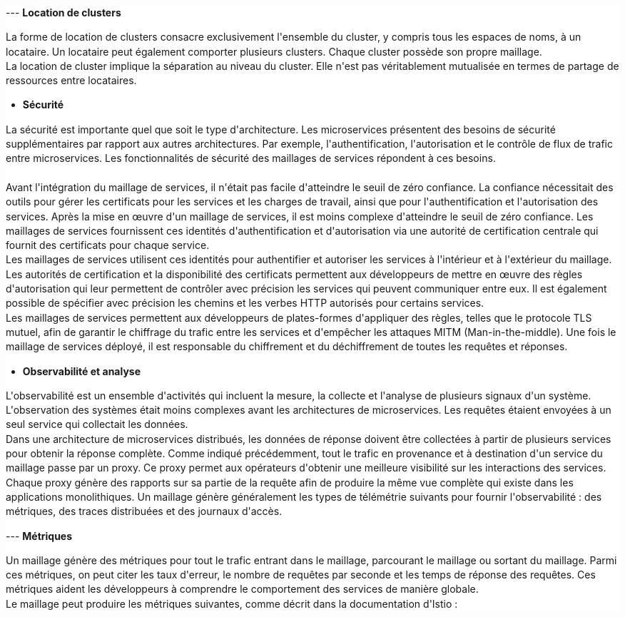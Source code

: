 
--- **Location de clusters** <br>

La forme de location de clusters consacre exclusivement l'ensemble du cluster, y compris tous les espaces de noms, à un locataire. Un locataire peut également comporter plusieurs clusters. Chaque cluster possède son propre maillage.
<br>
La location de cluster implique la séparation au niveau du cluster. Elle n'est pas véritablement mutualisée en termes de partage de ressources entre locataires.

- **Sécurité**

La sécurité est importante quel que soit le type d'architecture. Les microservices présentent des besoins de sécurité supplémentaires par rapport aux autres architectures. Par exemple, l'authentification, l'autorisation et le contrôle de flux de trafic entre microservices. Les fonctionnalités de sécurité des maillages de services répondent à ces besoins.
<br><br>
Avant l'intégration du maillage de services, il n'était pas facile d'atteindre le seuil de zéro confiance. La confiance nécessitait des outils pour gérer les certificats pour les services et les charges de travail, ainsi que pour l'authentification et l'autorisation des services. Après la mise en œuvre d'un maillage de services, il est moins complexe d'atteindre le seuil de zéro confiance. Les maillages de services fournissent ces identités d'authentification et d'autorisation via une autorité de certification centrale qui fournit des certificats pour chaque service.
<br>
Les maillages de services utilisent ces identités pour authentifier et autoriser les services à l'intérieur et à l'extérieur du maillage. Les autorités de certification et la disponibilité des certificats permettent aux développeurs de mettre en œuvre des règles d'autorisation qui leur permettent de contrôler avec précision les services qui peuvent communiquer entre eux. Il est également possible de spécifier avec précision les chemins et les verbes HTTP autorisés pour certains services.
<br>
Les maillages de services permettent aux développeurs de plates-formes d'appliquer des règles, telles que le protocole TLS mutuel, afin de garantir le chiffrage du trafic entre les services et d'empêcher les attaques MITM (Man-in-the-middle). Une fois le maillage de services déployé, il est responsable du chiffrement et du déchiffrement de toutes les requêtes et réponses.

- **Observabilité et analyse**

L'observabilité est un ensemble d'activités qui incluent la mesure, la collecte et l'analyse de plusieurs signaux d'un système. L'observation des systèmes était moins complexes avant les architectures de microservices. Les requêtes étaient envoyées à un seul service qui collectait les données.
<br>
Dans une architecture de microservices distribués, les données de réponse doivent être collectées à partir de plusieurs services pour obtenir la réponse complète. Comme indiqué précédemment, tout le trafic en provenance et à destination d'un service du maillage passe par un proxy. Ce proxy permet aux opérateurs d'obtenir une meilleure visibilité sur les interactions des services. Chaque proxy génère des rapports sur sa partie de la requête afin de produire la même vue complète qui existe dans les applications monolithiques. Un maillage génère généralement les types de télémétrie suivants pour fournir l'observabilité : des métriques, des traces distribuées et des journaux d'accès.
<br>

--- **Métriques** <br>

Un maillage génère des métriques pour tout le trafic entrant dans le maillage, parcourant le maillage ou sortant du maillage. Parmi ces métriques, on peut citer les taux d'erreur, le nombre de requêtes par seconde et les temps de réponse des requêtes. Ces métriques aident les développeurs à comprendre le comportement des services de manière globale.
<br>
Le maillage peut produire les métriques suivantes, comme décrit dans la documentation d'Istio : <br>
